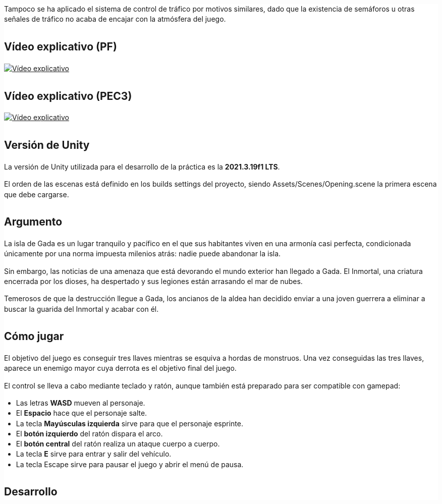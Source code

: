 Tampoco se ha aplicado el sistema de control de tráfico por motivos similares, dado que la existencia de semáforos u otras señales de tráfico no acaba de encajar con la atmósfera del juego.

## Vídeo explicativo (PF)

[![Vídeo explicativo](https://img.youtube.com/vi/-GemEuulGd0/hqdefault.jpg)](https://youtu.be/-GemEuulGd0)

## Vídeo explicativo (PEC3)

[![Vídeo explicativo](https://img.youtube.com/vi/RuJaVtn7nt4/hqdefault.jpg)](https://youtu.be/RuJaVtn7nt4)

## Versión de Unity

La versión de Unity utilizada para el desarrollo de la práctica es la <strong>2021.3.19f1 LTS</strong>.

El orden de las escenas está definido en los builds settings del proyecto, siendo Assets/Scenes/Opening.scene la primera escena que debe cargarse.

## Argumento

La isla de Gada es un lugar tranquilo y pacífico en el que sus habitantes viven en una armonía casi perfecta, condicionada únicamente por una norma impuesta milenios atrás: nadie puede abandonar la isla.

Sin embargo, las noticias de una amenaza que está devorando el mundo exterior han llegado a Gada. El Inmortal, una criatura encerrada por los dioses, ha despertado y sus legiones están arrasando el mar de nubes.

Temerosos de que la destrucción llegue a Gada, los ancianos de la aldea han decidido enviar a una joven guerrera a eliminar a buscar la guarida del Inmortal y acabar con él.

## Cómo jugar

El objetivo del juego es conseguir tres llaves mientras se esquiva a hordas de monstruos. Una vez conseguidas las tres llaves, aparece un enemigo mayor cuya derrota es el objetivo final del juego.

El control se lleva a cabo mediante teclado y ratón, aunque también está preparado para ser compatible con gamepad:

- Las letras <strong>WASD</strong> mueven al personaje.
- El <strong>Espacio</strong> hace que el personaje salte.
- La tecla <strong>Mayúsculas izquierda</strong> sirve para que el personaje esprinte.
- El <strong>botón izquierdo</strong> del ratón dispara el arco.
- El <strong>botón central</strong> del ratón realiza un ataque cuerpo a cuerpo.
- La tecla <strong>E</strong> sirve para entrar y salir del vehículo.
- La tecla Escape sirve para pausar el juego y abrir el menú de pausa.

## Desarrollo
